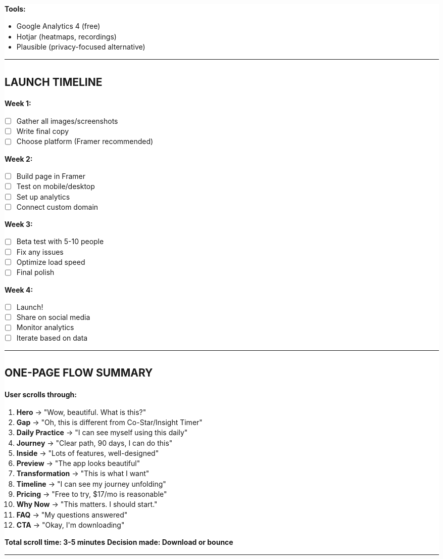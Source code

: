 **Tools:**
- Google Analytics 4 (free)
- Hotjar (heatmaps, recordings)
- Plausible (privacy-focused alternative)

---

## LAUNCH TIMELINE

**Week 1:**
- [ ] Gather all images/screenshots
- [ ] Write final copy
- [ ] Choose platform (Framer recommended)

**Week 2:**
- [ ] Build page in Framer
- [ ] Test on mobile/desktop
- [ ] Set up analytics
- [ ] Connect custom domain

**Week 3:**
- [ ] Beta test with 5-10 people
- [ ] Fix any issues
- [ ] Optimize load speed
- [ ] Final polish

**Week 4:**
- [ ] Launch!
- [ ] Share on social media
- [ ] Monitor analytics
- [ ] Iterate based on data

---

## ONE-PAGE FLOW SUMMARY

**User scrolls through:**

1. **Hero** → "Wow, beautiful. What is this?"
2. **Gap** → "Oh, this is different from Co-Star/Insight Timer"
3. **Daily Practice** → "I can see myself using this daily"
4. **Journey** → "Clear path, 90 days, I can do this"
5. **Inside** → "Lots of features, well-designed"
6. **Preview** → "The app looks beautiful"
7. **Transformation** → "This is what I want"
8. **Timeline** → "I can see my journey unfolding"
9. **Pricing** → "Free to try, $17/mo is reasonable"
10. **Why Now** → "This matters. I should start."
11. **FAQ** → "My questions answered"
12. **CTA** → "Okay, I'm downloading"

**Total scroll time: 3-5 minutes**
**Decision made: Download or bounce**

---